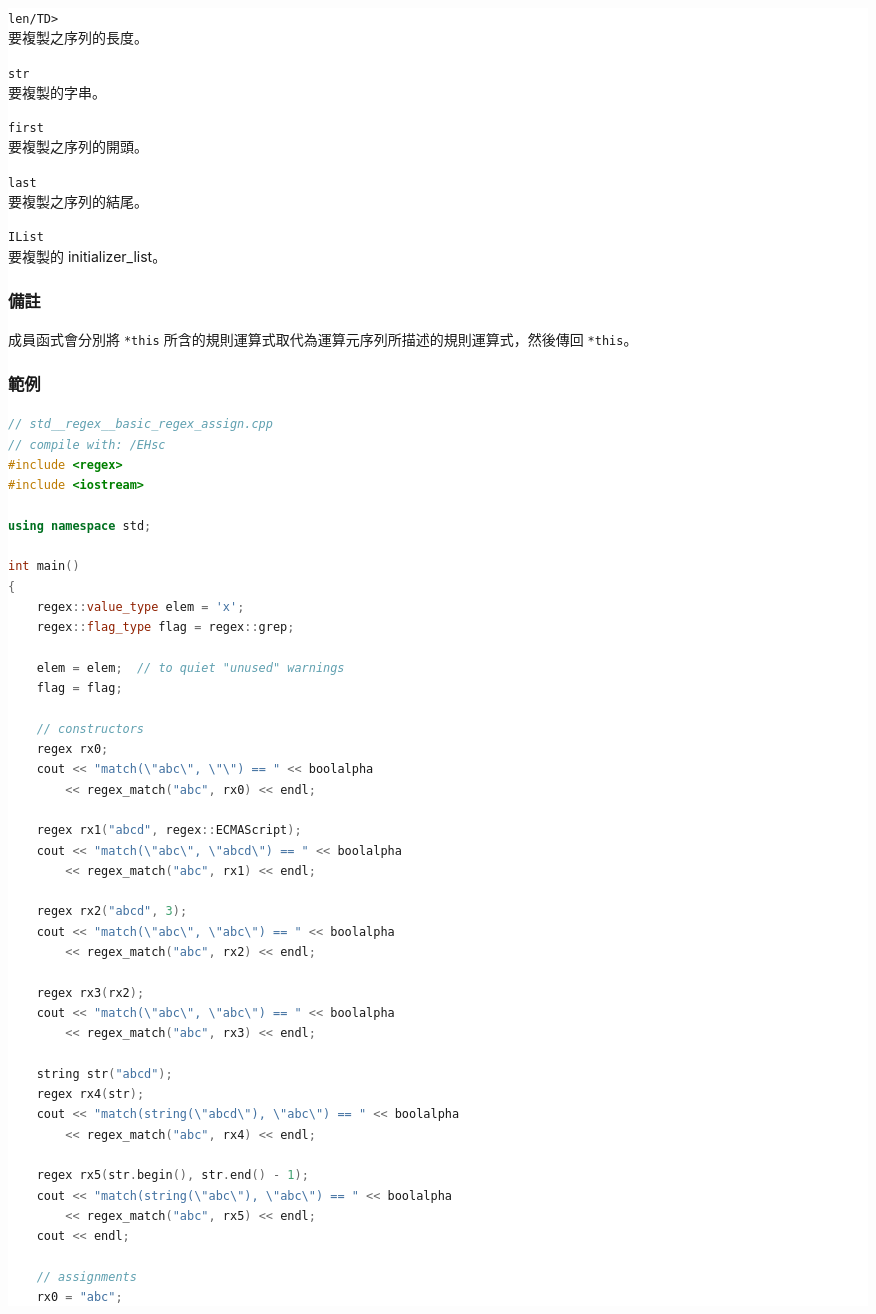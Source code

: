  `len/TD>`  
 要複製之序列的長度。  
  
 `str`  
 要複製的字串。  
  
 `first`  
 要複製之序列的開頭。  
  
 `last`  
 要複製之序列的結尾。  
  
 `IList`  
 要複製的 initializer_list。  
  
### <a name="remarks"></a>備註  
 成員函式會分別將 `*this` 所含的規則運算式取代為運算元序列所描述的規則運算式，然後傳回 `*this`。  
  
### <a name="example"></a>範例  
  
```cpp  
// std__regex__basic_regex_assign.cpp   
// compile with: /EHsc   
#include <regex>   
#include <iostream>   
  
using namespace std;  
  
int main()  
{  
    regex::value_type elem = 'x';  
    regex::flag_type flag = regex::grep;  
  
    elem = elem;  // to quiet "unused" warnings   
    flag = flag;  
  
    // constructors   
    regex rx0;  
    cout << "match(\"abc\", \"\") == " << boolalpha  
        << regex_match("abc", rx0) << endl;  
  
    regex rx1("abcd", regex::ECMAScript);  
    cout << "match(\"abc\", \"abcd\") == " << boolalpha  
        << regex_match("abc", rx1) << endl;  
  
    regex rx2("abcd", 3);  
    cout << "match(\"abc\", \"abc\") == " << boolalpha  
        << regex_match("abc", rx2) << endl;  
  
    regex rx3(rx2);  
    cout << "match(\"abc\", \"abc\") == " << boolalpha  
        << regex_match("abc", rx3) << endl;  
  
    string str("abcd");  
    regex rx4(str);  
    cout << "match(string(\"abcd\"), \"abc\") == " << boolalpha  
        << regex_match("abc", rx4) << endl;  
  
    regex rx5(str.begin(), str.end() - 1);  
    cout << "match(string(\"abc\"), \"abc\") == " << boolalpha  
        << regex_match("abc", rx5) << endl;  
    cout << endl;  
  
    // assignments   
    rx0 = "abc";  
```